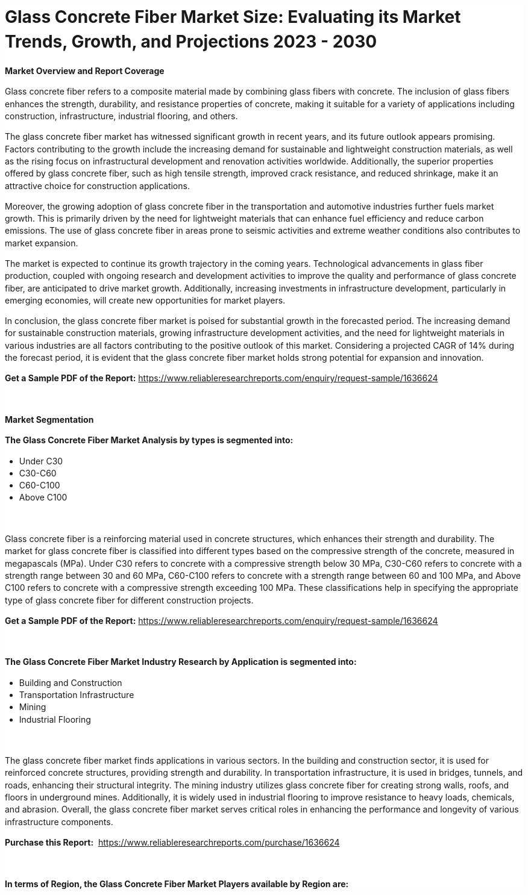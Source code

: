 <p><h1>Glass Concrete Fiber Market Size: Evaluating its Market Trends, Growth, and Projections 2023 - 2030</h1></p><p><strong>Market Overview and Report Coverage</strong></p>
<p><p>Glass concrete fiber refers to a composite material made by combining glass fibers with concrete. The inclusion of glass fibers enhances the strength, durability, and resistance properties of concrete, making it suitable for a variety of applications including construction, infrastructure, industrial flooring, and others.</p><p>The glass concrete fiber market has witnessed significant growth in recent years, and its future outlook appears promising. Factors contributing to the growth include the increasing demand for sustainable and lightweight construction materials, as well as the rising focus on infrastructural development and renovation activities worldwide. Additionally, the superior properties offered by glass concrete fiber, such as high tensile strength, improved crack resistance, and reduced shrinkage, make it an attractive choice for construction applications.</p><p>Moreover, the growing adoption of glass concrete fiber in the transportation and automotive industries further fuels market growth. This is primarily driven by the need for lightweight materials that can enhance fuel efficiency and reduce carbon emissions. The use of glass concrete fiber in areas prone to seismic activities and extreme weather conditions also contributes to market expansion.</p><p>The market is expected to continue its growth trajectory in the coming years. Technological advancements in glass fiber production, coupled with ongoing research and development activities to improve the quality and performance of glass concrete fiber, are anticipated to drive market growth. Additionally, increasing investments in infrastructure development, particularly in emerging economies, will create new opportunities for market players.</p><p>In conclusion, the glass concrete fiber market is poised for substantial growth in the forecasted period. The increasing demand for sustainable construction materials, growing infrastructure development activities, and the need for lightweight materials in various industries are all factors contributing to the positive outlook of this market. Considering a projected CAGR of 14% during the forecast period, it is evident that the glass concrete fiber market holds strong potential for expansion and innovation.</p></p>
<p><strong>Get a Sample PDF of the Report:</strong> <a href="https://www.reliableresearchreports.com/enquiry/request-sample/1636624">https://www.reliableresearchreports.com/enquiry/request-sample/1636624</a></p>
<p>&nbsp;</p>
<p><strong>Market Segmentation</strong></p>
<p><strong>The Glass Concrete Fiber Market Analysis by types is segmented into:</strong></p>
<p><ul><li>Under C30</li><li>C30-C60</li><li>C60-C100</li><li>Above C100</li></ul></p>
<p>&nbsp;</p>
<p><p>Glass concrete fiber is a reinforcing material used in concrete structures, which enhances their strength and durability. The market for glass concrete fiber is classified into different types based on the compressive strength of the concrete, measured in megapascals (MPa). Under C30 refers to concrete with a compressive strength below 30 MPa, C30-C60 refers to concrete with a strength range between 30 and 60 MPa, C60-C100 refers to concrete with a strength range between 60 and 100 MPa, and Above C100 refers to concrete with a compressive strength exceeding 100 MPa. These classifications help in specifying the appropriate type of glass concrete fiber for different construction projects.</p></p>
<p><strong>Get a Sample PDF of the Report:</strong>&nbsp;<a href="https://www.reliableresearchreports.com/enquiry/request-sample/1636624">https://www.reliableresearchreports.com/enquiry/request-sample/1636624</a></p>
<p>&nbsp;</p>
<p><strong>The Glass Concrete Fiber Market Industry Research by Application is segmented into:</strong></p>
<p><ul><li>Building and Construction</li><li>Transportation Infrastructure</li><li>Mining</li><li>Industrial Flooring</li></ul></p>
<p>&nbsp;</p>
<p><p>The glass concrete fiber market finds applications in various sectors. In the building and construction sector, it is used for reinforced concrete structures, providing strength and durability. In transportation infrastructure, it is used in bridges, tunnels, and roads, enhancing their structural integrity. The mining industry utilizes glass concrete fiber for creating strong walls, roofs, and floors in underground mines. Additionally, it is widely used in industrial flooring to improve resistance to heavy loads, chemicals, and abrasion. Overall, the glass concrete fiber market serves critical roles in enhancing the performance and longevity of various infrastructure components.</p></p>
<p><strong>Purchase this Report:</strong>&nbsp; <a href="https://www.reliableresearchreports.com/purchase/1636624">https://www.reliableresearchreports.com/purchase/1636624</a></p>
<p>&nbsp;</p>
<p><strong>In terms of Region, the Glass Concrete Fiber Market Players available by Region are:</strong></p>
<p>